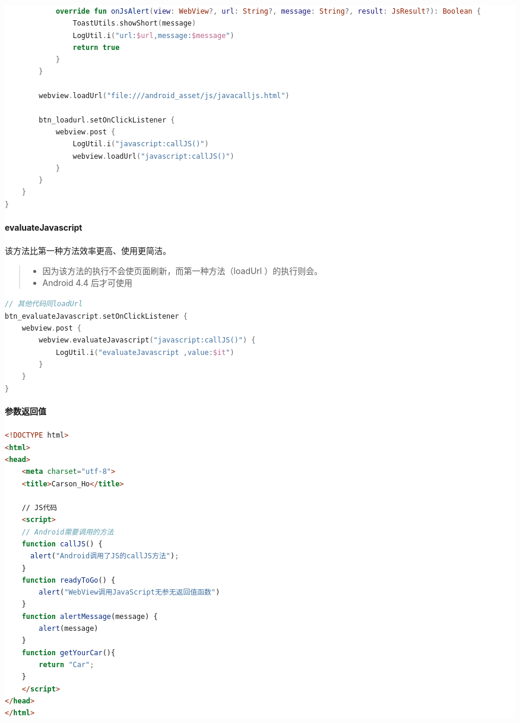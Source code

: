```kotlin
            override fun onJsAlert(view: WebView?, url: String?, message: String?, result: JsResult?): Boolean {
                ToastUtils.showShort(message)
                LogUtil.i("url:$url,message:$message")
                return true
            }
        }

        webview.loadUrl("file:///android_asset/js/javacalljs.html")

        btn_loadurl.setOnClickListener {
            webview.post {
                LogUtil.i("javascript:callJS()")
                webview.loadUrl("javascript:callJS()")
            }
        }
    }
}
```

#### evaluateJavascript

该方法比第一种方法效率更高、使用更简洁。

> - 因为该方法的执行不会使页面刷新，而第一种方法（loadUrl ）的执行则会。
> - Android 4.4 后才可使用

```kotlin
// 其他代码同loadUrl
btn_evaluateJavascript.setOnClickListener {
    webview.post {
        webview.evaluateJavascript("javascript:callJS()") {
            LogUtil.i("evaluateJavascript ,value:$it")
        }
    }
}
```

#### 参数返回值

```html
<!DOCTYPE html>
<html>
<head>
    <meta charset="utf-8">
    <title>Carson_Ho</title>

    // JS代码
    <script>
    // Android需要调用的方法
    function callJS() {
      alert("Android调用了JS的callJS方法");
    }
    function readyToGo() {
        alert("WebView调用JavaScript无参无返回值函数")
    }
    function alertMessage(message) {
        alert(message)
    }
    function getYourCar(){
        return "Car";
    }
    </script>
</head>
</html>
```